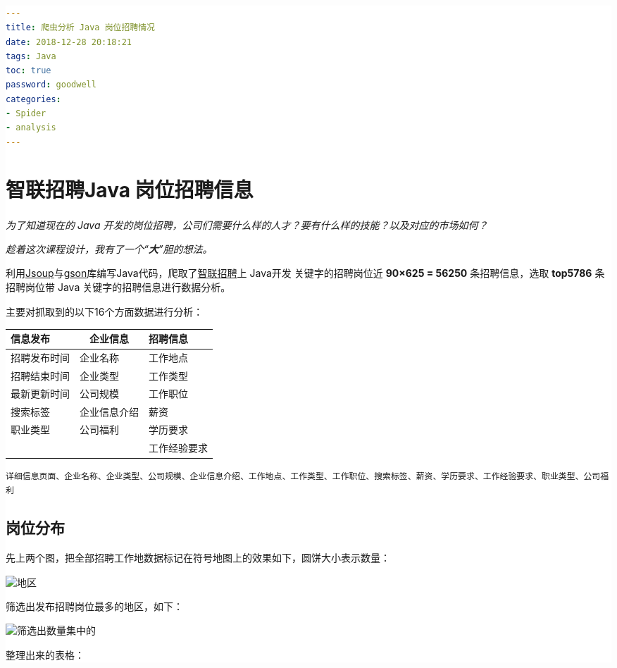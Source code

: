 ```yaml
---
title: 爬虫分析 Java 岗位招聘情况
date: 2018-12-28 20:18:21
tags: Java
toc: true
password: goodwell
categories: 
- Spider
- analysis
---
```


# 智联招聘Java 岗位招聘信息

*为了知道现在的 Java 开发的岗位招聘，公司们需要什么样的人才？要有什么样的技能？以及对应的市场如何？*

*趁着这次课程设计，我有了一个“**大**”胆的想法。*

利用[Jsoup](https://jsoup.org/)与[gson](http://www.gson.org/)库编写Java代码，爬取了[智联招聘](https://www.zhaopin.com/)上 Java开发 关键字的招聘岗位近 **90×625 = 56250** 条招聘信息，选取 **top5786** 条招聘岗位带 Java 关键字的招聘信息进行数据分析。



主要对抓取到的以下16个方面数据进行分析：

| 信息发布     | 企业信息     | 招聘信息     |
| :----------- | ------------ | :----------- |
| 招聘发布时间 | 企业名称     | 工作地点     |
| 招聘结束时间 | 企业类型     | 工作类型     |
| 最新更新时间 | 公司规模     | 工作职位     |
| 搜索标签     | 企业信息介绍 | 薪资         |
| 职业类型     | 公司福利     | 学历要求     |
|              |              | 工作经验要求 |

```
详细信息页面、企业名称、企业类型、公司规模、企业信息介绍、工作地点、工作类型、工作职位、搜索标签、薪资、学历要求、工作经验要求、职业类型、公司福利
```

## 岗位分布

先上两个图，把全部招聘工作地数据标记在符号地图上的效果如下，圆饼大小表示数量：

![地区](http://pjvbe4vjy.bkt.clouddn.com/pie2.png)

筛选出发布招聘岗位最多的地区，如下：

![筛选出数量集中的](http://pjvbe4vjy.bkt.clouddn.com/pie3.png)

整理出来的表格：
